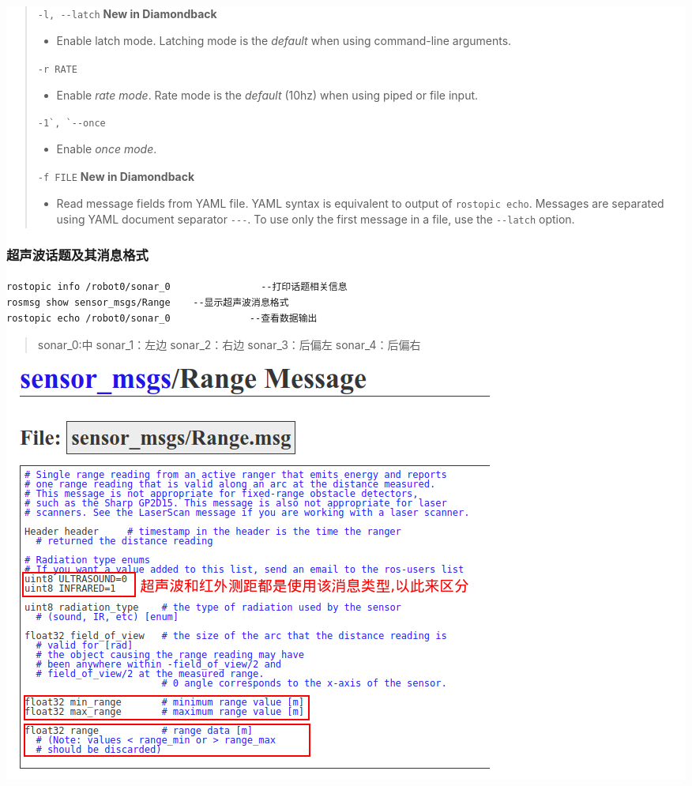 >
>
>`-l, --latch` **New in Diamondback**
>
>- Enable latch mode. Latching mode is the *default* when using command-line arguments.
>
>```
>-r RATE
>```
>
>- Enable *rate mode*. Rate mode is the *default* (10hz) when using piped or file input.
>
>```
>-1`, `--once
>```
>
>- Enable *once mode*.
>
>`-f FILE` **New in Diamondback**
>
>- Read message fields from YAML file. YAML syntax is equivalent to output of `rostopic echo`. Messages are separated using YAML document separator `---`. To use only the first message in a file, use the `--latch` option.

### 超声波话题及其消息格式

```shell
rostopic info /robot0/sonar_0                --打印话题相关信息
rosmsg show sensor_msgs/Range    --显示超声波消息格式
rostopic echo /robot0/sonar_0              --查看数据输出
```

> sonar_0:中       sonar_1：左边       sonar_2：右边       sonar_3：后偏左       sonar_4：后偏右              

![Screenshot from 2018-03-29 17:28:54.png](pic/1522315980515913.png)
